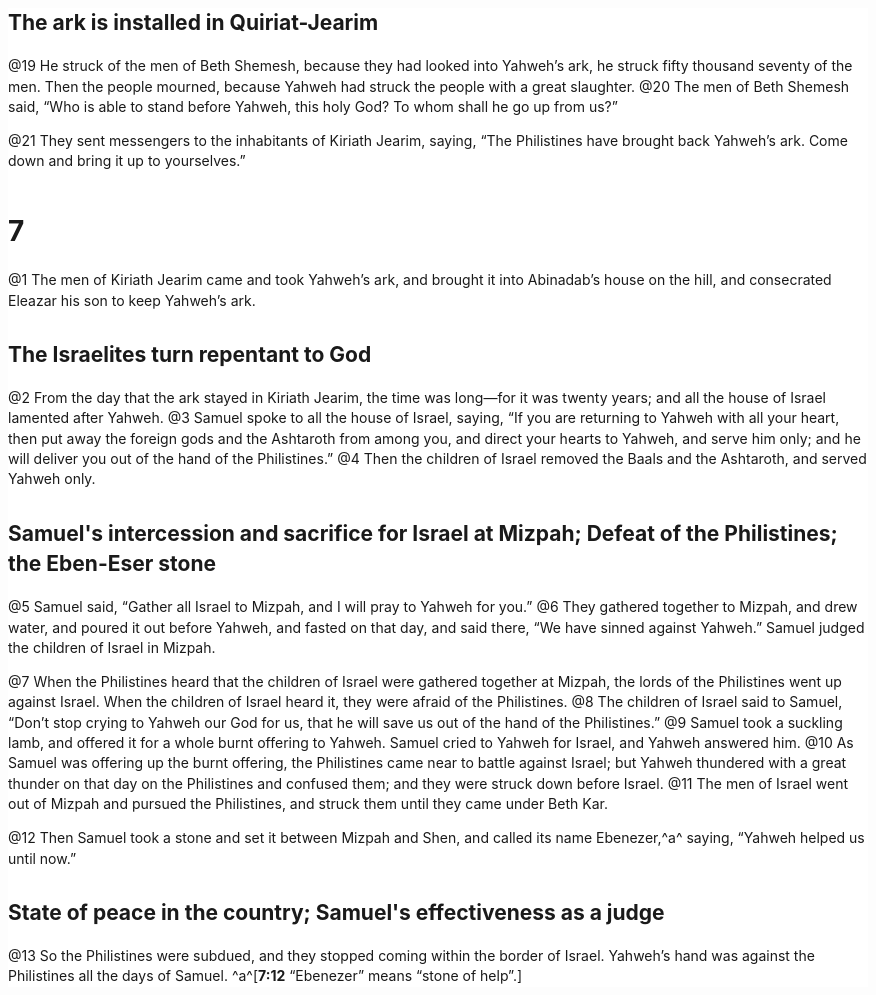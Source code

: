 ## The ark is installed in Quiriat-Jearim
@19 He struck of the men of Beth Shemesh, because they had looked into Yahweh’s ark, he struck fifty thousand seventy of the men. Then the people mourned, because Yahweh had struck the people with a great slaughter. 
@20 The men of Beth Shemesh said, “Who is able to stand before Yahweh, this holy God? To whom shall he go up from us?” 

@21 They sent messengers to the inhabitants of Kiriath Jearim, saying, “The Philistines have brought back Yahweh’s ark. Come down and bring it up to yourselves.” 

# 7 
@1 The men of Kiriath Jearim came and took Yahweh’s ark, and brought it into Abinadab’s house on the hill, and consecrated Eleazar his son to keep Yahweh’s ark.

## The Israelites turn repentant to God
@2 From the day that the ark stayed in Kiriath Jearim, the time was long—for it was twenty years; and all the house of Israel lamented after Yahweh. 
@3 Samuel spoke to all the house of Israel, saying, “If you are returning to Yahweh with all your heart, then put away the foreign gods and the Ashtaroth from among you, and direct your hearts to Yahweh, and serve him only; and he will deliver you out of the hand of the Philistines.” 
@4 Then the children of Israel removed the Baals and the Ashtaroth, and served Yahweh only.

## Samuel's intercession and sacrifice for Israel at Mizpah; Defeat of the Philistines; the Eben-Eser stone
@5 Samuel said, “Gather all Israel to Mizpah, and I will pray to Yahweh for you.” 
@6 They gathered together to Mizpah, and drew water, and poured it out before Yahweh, and fasted on that day, and said there, “We have sinned against Yahweh.” Samuel judged the children of Israel in Mizpah. 

@7 When the Philistines heard that the children of Israel were gathered together at Mizpah, the lords of the Philistines went up against Israel. When the children of Israel heard it, they were afraid of the Philistines. 
@8 The children of Israel said to Samuel, “Don’t stop crying to Yahweh our God for us, that he will save us out of the hand of the Philistines.” 
@9 Samuel took a suckling lamb, and offered it for a whole burnt offering to Yahweh. Samuel cried to Yahweh for Israel, and Yahweh answered him. 
@10 As Samuel was offering up the burnt offering, the Philistines came near to battle against Israel; but Yahweh thundered with a great thunder on that day on the Philistines and confused them; and they were struck down before Israel. 
@11 The men of Israel went out of Mizpah and pursued the Philistines, and struck them until they came under Beth Kar. 

@12 Then Samuel took a stone and set it between Mizpah and Shen, and called its name Ebenezer,^a^ saying, “Yahweh helped us until now.”

## State of peace in the country; Samuel's effectiveness as a judge
@13 So the Philistines were subdued, and they stopped coming within the border of Israel. Yahweh’s hand was against the Philistines all the days of Samuel. 
^a^[**7:12** “Ebenezer” means “stone of help”.]
